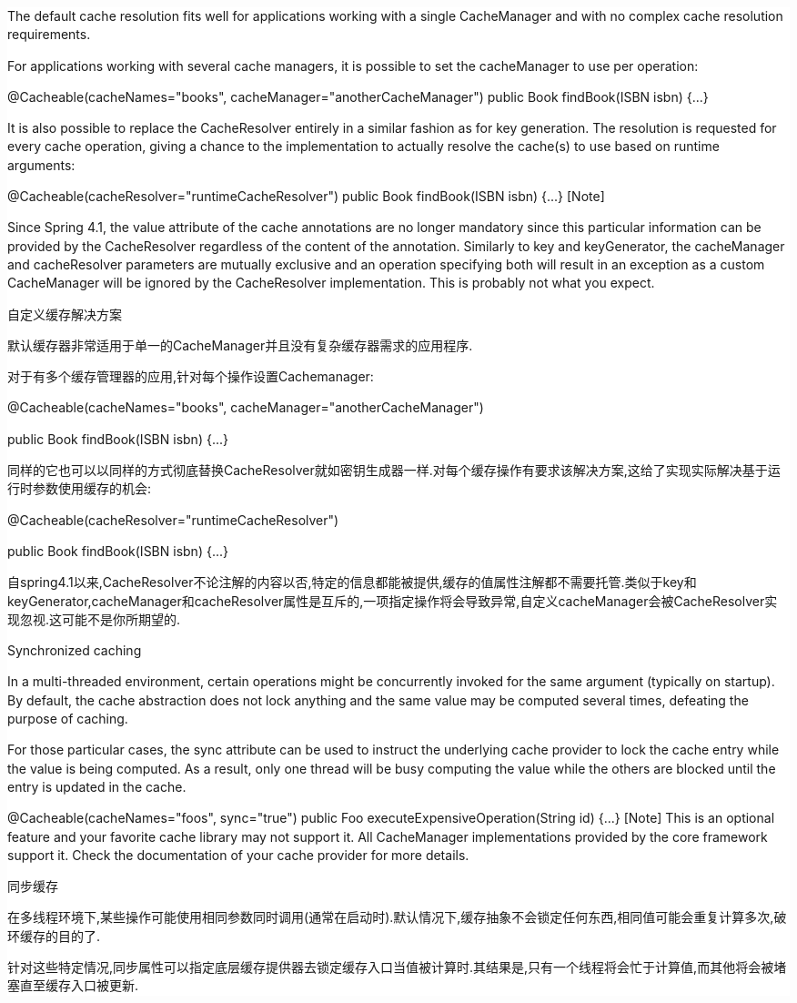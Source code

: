 The default cache resolution fits well for applications working with a single CacheManager and with no complex cache resolution requirements.

For applications working with several cache managers, it is possible to set the cacheManager to use per operation:

@Cacheable(cacheNames="books", cacheManager="anotherCacheManager") public Book findBook(ISBN isbn) {...}

It is also possible to replace the CacheResolver entirely in a similar fashion as for key generation. The resolution is requested for every cache operation, giving a chance to the implementation to actually resolve the cache(s) to use based on runtime arguments:

@Cacheable(cacheResolver="runtimeCacheResolver") public Book findBook(ISBN isbn) {...} [Note]

Since Spring 4.1, the value attribute of the cache annotations are no longer mandatory since this particular information can be provided by the CacheResolver regardless of the content of the annotation. Similarly to key and keyGenerator, the cacheManager and cacheResolver parameters are mutually exclusive and an operation specifying both will result in an exception as a custom CacheManager will be ignored by the CacheResolver implementation. This is probably not what you expect.

自定义缓存解决方案

默认缓存器非常适用于单一的CacheManager并且没有复杂缓存器需求的应用程序.

对于有多个缓存管理器的应用,针对每个操作设置Cachemanager:

@Cacheable(cacheNames="books", cacheManager="anotherCacheManager")

public Book findBook(ISBN isbn) {...}

同样的它也可以以同样的方式彻底替换CacheResolver就如密钥生成器一样.对每个缓存操作有要求该解决方案,这给了实现实际解决基于运行时参数使用缓存的机会:

@Cacheable(cacheResolver="runtimeCacheResolver")

public Book findBook(ISBN isbn) {...}

自spring4.1以来,CacheResolver不论注解的内容以否,特定的信息都能被提供,缓存的值属性注解都不需要托管.类似于key和keyGenerator,cacheManager和cacheResolver属性是互斥的,一项指定操作将会导致异常,自定义cacheManager会被CacheResolver实现忽视.这可能不是你所期望的.

Synchronized caching

In a multi-threaded environment, certain operations might be concurrently invoked for the same argument (typically on startup). By default, the cache abstraction does not lock anything and the same value may be computed several times, defeating the purpose of caching.

For those particular cases, the sync attribute can be used to instruct the underlying cache provider to lock the cache entry while the value is being computed. As a result, only one thread will be busy computing the value while the others are blocked until the entry is updated in the cache.

@Cacheable(cacheNames="foos", sync="true") public Foo executeExpensiveOperation(String id) {...} [Note] This is an optional feature and your favorite cache library may not support it. All CacheManager implementations provided by the core framework support it. Check the documentation of your cache provider for more details.

同步缓存

在多线程环境下,某些操作可能使用相同参数同时调用(通常在启动时).默认情况下,缓存抽象不会锁定任何东西,相同值可能会重复计算多次,破环缓存的目的了.

针对这些特定情况,同步属性可以指定底层缓存提供器去锁定缓存入口当值被计算时.其结果是,只有一个线程将会忙于计算值,而其他将会被堵塞直至缓存入口被更新.
